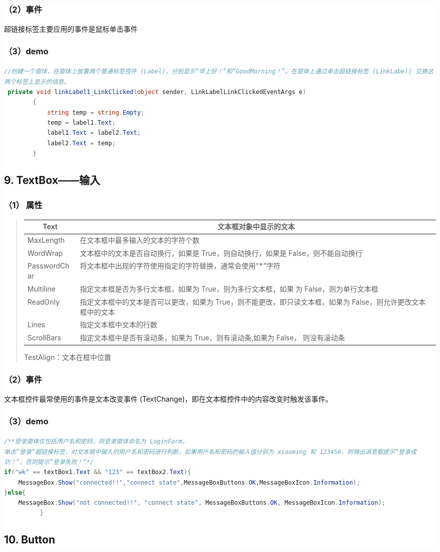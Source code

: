 ### （2）事件

超链接标签主要应用的事件是鼠标单击事件 

### （3）demo

```C#
//创建一个窗体，在窗体上放置两个普通标签控件 (Label)，分别显示“早上好！”和“GoodMorning！”。在窗体上通过单击超链接标签 (LinkLabel) 交换这两个标签上显示的信息。
 private void linkLabel1_LinkClicked(object sender, LinkLabelLinkClickedEventArgs e)
        {
            string temp = string.Empty;
            temp = label1.Text;
            label1.Text = label2.Text;
            label2.Text = temp;
        }
```

## 9. TextBox——输入

### （1） 属性

> | Text         | 文本框对象中显示的文本                                       |
> | ------------ | ------------------------------------------------------------ |
> | MaxLength    | 在文本框中最多输入的文本的字符个数                           |
> | WordWrap     | 文本框中的文本是否自动换行，如果是 True，则自动换行，如果是 False，则不能自动换行 |
> | PasswordChar | 将文本框中出现的字符使用指定的字符替换，通常会使用“*”字符    |
> | Multiline    | 指定文本框是否为多行文本框，如果为 True，则为多行文本框，如果 为 False，则为单行文本框 |
> | ReadOnly     | 指定文本框中的文本是否可以更改，如果为 True，则不能更改，即只读文本框，如果为 False，则允许更改文本框中的文本 |
> | Lines        | 指定文本框中文本的行数                                       |
> | ScrollBars   | 指定文本框中是否有滚动条，如果为 True，则有滚动条,如果为 False， 则没有滚动条 |
>
> TestAlign：文本在框中位置

### （2）事件

 文本框控件最常使用的事件是文本改变事件 (TextChange)，即在文本框控件中的内容改变时触发该事件。 

### （3）demo

```C#
/**登录窗体仅包括用户名和密码，将登录窗体命名为 LoginForm。
单击“登录”超链接标签，对文本框中输入的用户名和密码进行判断，如果用户名和密码的输入值分别为 xiaoming 和 123456，则弹出消息框提示“登录成功！”，否则提示“登录失败！”*/
if("wk" == textBox1.Text && "123" == textBox2.Text){
	MessageBox.Show("connected!!","connect state",MessageBoxButtons.OK,MessageBoxIcon.Information);
}else{
	MessageBox.Show("not connected!!", "connect state", MessageBoxButtons.OK, MessageBoxIcon.Information);
          }
```

## 10. Button
